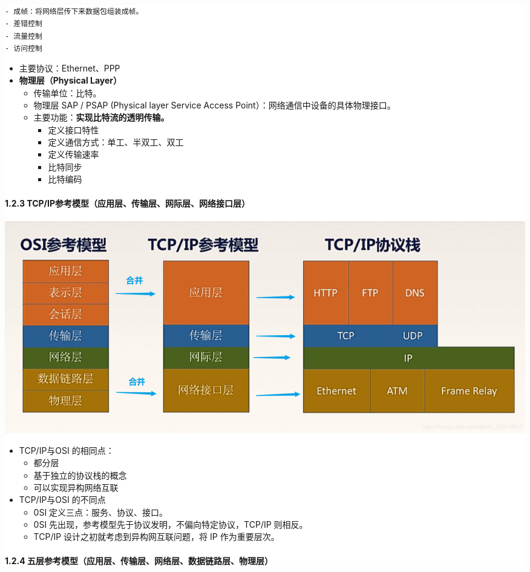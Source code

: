     - 成帧：将网络层传下来数据包组装成帧。
    - 差错控制
    - 流量控制
    - 访问控制
  - 主要协议：Ethernet、PPP
- **物理层（Physical Layer）**
  - 传输单位：比特。
  - 物理层 SAP / PSAP (Physical layer Service Access Point）：网络通信中设备的具体物理接口。
  - 主要功能：**实现比特流的透明传输。**
    - 定义接口特性
    - 定义通信方式：单工、半双工、双工
    - 定义传输速率
    - 比特同步
    - 比特编码

#### 1.2.3 TCP/IP参考模型（应用层、传输层、网际层、网络接口层）

![](img\TCP-IP、OSI、五层参考模型结构图.png)

- TCP/IP与OSI 的相同点：
  - 都分层
  - 基于独立的协议栈的概念
  - 可以实现异构网络互联
- TCP/IP与OSI 的不同点
  - 0SI 定义三点：服务、协议、接口。
  - 0SI 先出现，参考模型先于协议发明，不偏向特定协议，TCP/IP 则相反。
  - TCP/IP 设计之初就考虑到异构网互联问题，将 IP 作为重要层次。

#### 1.2.4 五层参考模型（应用层、传输层、网络层、数据链路层、物理层）
